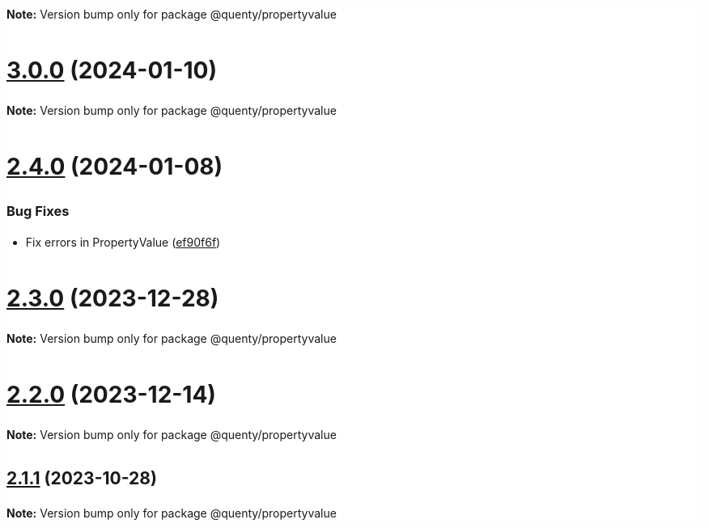 **Note:** Version bump only for package @quenty/propertyvalue





# [3.0.0](https://github.com/Quenty/NevermoreEngine/compare/@quenty/propertyvalue@2.4.0...@quenty/propertyvalue@3.0.0) (2024-01-10)

**Note:** Version bump only for package @quenty/propertyvalue





# [2.4.0](https://github.com/Quenty/NevermoreEngine/compare/@quenty/propertyvalue@2.3.0...@quenty/propertyvalue@2.4.0) (2024-01-08)


### Bug Fixes

* Fix errors in PropertyValue ([ef90f6f](https://github.com/Quenty/NevermoreEngine/commit/ef90f6fdcbe4a362a0dcd66b73baf2e3a0399342))





# [2.3.0](https://github.com/Quenty/NevermoreEngine/compare/@quenty/propertyvalue@2.2.0...@quenty/propertyvalue@2.3.0) (2023-12-28)

**Note:** Version bump only for package @quenty/propertyvalue





# [2.2.0](https://github.com/Quenty/NevermoreEngine/compare/@quenty/propertyvalue@2.1.1...@quenty/propertyvalue@2.2.0) (2023-12-14)

**Note:** Version bump only for package @quenty/propertyvalue





## [2.1.1](https://github.com/Quenty/NevermoreEngine/compare/@quenty/propertyvalue@2.1.0...@quenty/propertyvalue@2.1.1) (2023-10-28)

**Note:** Version bump only for package @quenty/propertyvalue



